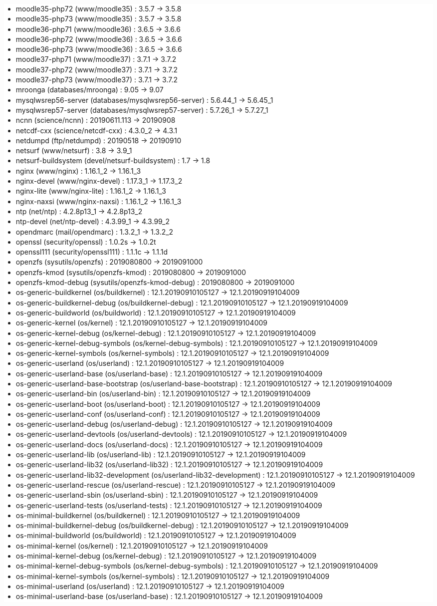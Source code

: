 * moodle35-php72 (www/moodle35) : 3.5.7 -> 3.5.8
* moodle35-php73 (www/moodle35) : 3.5.7 -> 3.5.8
* moodle36-php71 (www/moodle36) : 3.6.5 -> 3.6.6
* moodle36-php72 (www/moodle36) : 3.6.5 -> 3.6.6
* moodle36-php73 (www/moodle36) : 3.6.5 -> 3.6.6
* moodle37-php71 (www/moodle37) : 3.7.1 -> 3.7.2
* moodle37-php72 (www/moodle37) : 3.7.1 -> 3.7.2
* moodle37-php73 (www/moodle37) : 3.7.1 -> 3.7.2
* mroonga (databases/mroonga) : 9.05 -> 9.07
* mysqlwsrep56-server (databases/mysqlwsrep56-server) : 5.6.44_1 -> 5.6.45_1
* mysqlwsrep57-server (databases/mysqlwsrep57-server) : 5.7.26_1 -> 5.7.27_1
* ncnn (science/ncnn) : 20190611.113 -> 20190908
* netcdf-cxx (science/netcdf-cxx) : 4.3.0_2 -> 4.3.1
* netdumpd (ftp/netdumpd) : 20190518 -> 20190910
* netsurf (www/netsurf) : 3.8 -> 3.9_1
* netsurf-buildsystem (devel/netsurf-buildsystem) : 1.7 -> 1.8
* nginx (www/nginx) : 1.16.1_2 -> 1.16.1_3
* nginx-devel (www/nginx-devel) : 1.17.3_1 -> 1.17.3_2
* nginx-lite (www/nginx-lite) : 1.16.1_2 -> 1.16.1_3
* nginx-naxsi (www/nginx-naxsi) : 1.16.1_2 -> 1.16.1_3
* ntp (net/ntp) : 4.2.8p13_1 -> 4.2.8p13_2
* ntp-devel (net/ntp-devel) : 4.3.99_1 -> 4.3.99_2
* opendmarc (mail/opendmarc) : 1.3.2_1 -> 1.3.2_2
* openssl (security/openssl) : 1.0.2s -> 1.0.2t
* openssl111 (security/openssl111) : 1.1.1c -> 1.1.1d
* openzfs (sysutils/openzfs) : 2019080800 -> 2019091000
* openzfs-kmod (sysutils/openzfs-kmod) : 2019080800 -> 2019091000
* openzfs-kmod-debug (sysutils/openzfs-kmod-debug) : 2019080800 -> 2019091000
* os-generic-buildkernel (os/buildkernel) : 12.1.20190910105127 -> 12.1.20190919104009
* os-generic-buildkernel-debug (os/buildkernel-debug) : 12.1.20190910105127 -> 12.1.20190919104009
* os-generic-buildworld (os/buildworld) : 12.1.20190910105127 -> 12.1.20190919104009
* os-generic-kernel (os/kernel) : 12.1.20190910105127 -> 12.1.20190919104009
* os-generic-kernel-debug (os/kernel-debug) : 12.1.20190910105127 -> 12.1.20190919104009
* os-generic-kernel-debug-symbols (os/kernel-debug-symbols) : 12.1.20190910105127 -> 12.1.20190919104009
* os-generic-kernel-symbols (os/kernel-symbols) : 12.1.20190910105127 -> 12.1.20190919104009
* os-generic-userland (os/userland) : 12.1.20190910105127 -> 12.1.20190919104009
* os-generic-userland-base (os/userland-base) : 12.1.20190910105127 -> 12.1.20190919104009
* os-generic-userland-base-bootstrap (os/userland-base-bootstrap) : 12.1.20190910105127 -> 12.1.20190919104009
* os-generic-userland-bin (os/userland-bin) : 12.1.20190910105127 -> 12.1.20190919104009
* os-generic-userland-boot (os/userland-boot) : 12.1.20190910105127 -> 12.1.20190919104009
* os-generic-userland-conf (os/userland-conf) : 12.1.20190910105127 -> 12.1.20190919104009
* os-generic-userland-debug (os/userland-debug) : 12.1.20190910105127 -> 12.1.20190919104009
* os-generic-userland-devtools (os/userland-devtools) : 12.1.20190910105127 -> 12.1.20190919104009
* os-generic-userland-docs (os/userland-docs) : 12.1.20190910105127 -> 12.1.20190919104009
* os-generic-userland-lib (os/userland-lib) : 12.1.20190910105127 -> 12.1.20190919104009
* os-generic-userland-lib32 (os/userland-lib32) : 12.1.20190910105127 -> 12.1.20190919104009
* os-generic-userland-lib32-development (os/userland-lib32-development) : 12.1.20190910105127 -> 12.1.20190919104009
* os-generic-userland-rescue (os/userland-rescue) : 12.1.20190910105127 -> 12.1.20190919104009
* os-generic-userland-sbin (os/userland-sbin) : 12.1.20190910105127 -> 12.1.20190919104009
* os-generic-userland-tests (os/userland-tests) : 12.1.20190910105127 -> 12.1.20190919104009
* os-minimal-buildkernel (os/buildkernel) : 12.1.20190910105127 -> 12.1.20190919104009
* os-minimal-buildkernel-debug (os/buildkernel-debug) : 12.1.20190910105127 -> 12.1.20190919104009
* os-minimal-buildworld (os/buildworld) : 12.1.20190910105127 -> 12.1.20190919104009
* os-minimal-kernel (os/kernel) : 12.1.20190910105127 -> 12.1.20190919104009
* os-minimal-kernel-debug (os/kernel-debug) : 12.1.20190910105127 -> 12.1.20190919104009
* os-minimal-kernel-debug-symbols (os/kernel-debug-symbols) : 12.1.20190910105127 -> 12.1.20190919104009
* os-minimal-kernel-symbols (os/kernel-symbols) : 12.1.20190910105127 -> 12.1.20190919104009
* os-minimal-userland (os/userland) : 12.1.20190910105127 -> 12.1.20190919104009
* os-minimal-userland-base (os/userland-base) : 12.1.20190910105127 -> 12.1.20190919104009